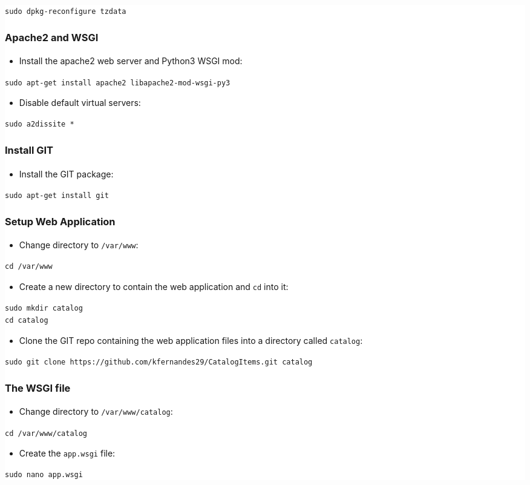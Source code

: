```
sudo dpkg-reconfigure tzdata
```

### Apache2 and WSGI

* Install the apache2 web server and Python3 WSGI mod:

```
sudo apt-get install apache2 libapache2-mod-wsgi-py3
```

* Disable default virtual servers:

```
sudo a2dissite *
```

### Install GIT

* Install the GIT package:

```
sudo apt-get install git
```


### Setup Web Application

* Change directory to `/var/www`:

```
cd /var/www
```

* Create a new directory to contain the web application and `cd` into it:

```
sudo mkdir catalog
cd catalog
```

* Clone the GIT repo containing the web application files into a directory called `catalog`:

```
sudo git clone https://github.com/kfernandes29/CatalogItems.git catalog
```

### The WSGI file

* Change directory to `/var/www/catalog`:

```
cd /var/www/catalog
```

* Create the `app.wsgi` file:

```
sudo nano app.wsgi
```
